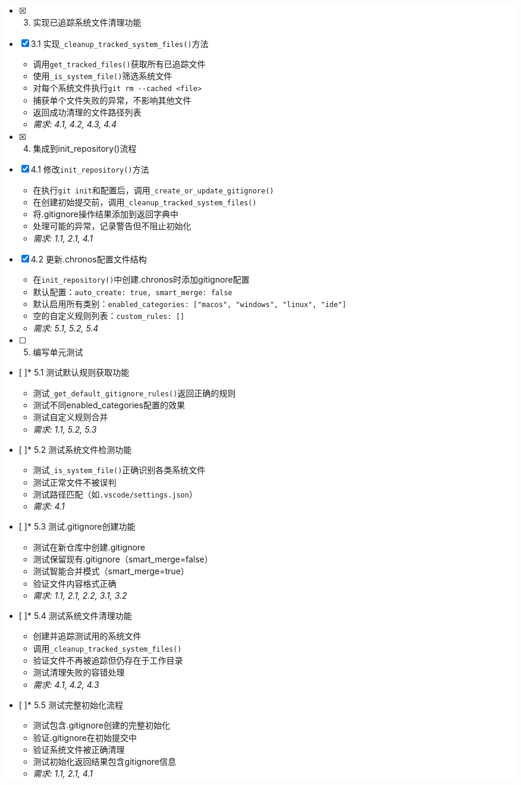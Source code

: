 - [x] 3. 实现已追踪系统文件清理功能
- [x] 3.1 实现`_cleanup_tracked_system_files()`方法
  - 调用`get_tracked_files()`获取所有已追踪文件
  - 使用`_is_system_file()`筛选系统文件
  - 对每个系统文件执行`git rm --cached <file>`
  - 捕获单个文件失败的异常，不影响其他文件
  - 返回成功清理的文件路径列表
  - _需求: 4.1, 4.2, 4.3, 4.4_

- [x] 4. 集成到init_repository()流程
- [x] 4.1 修改`init_repository()`方法
  - 在执行`git init`和配置后，调用`_create_or_update_gitignore()`
  - 在创建初始提交前，调用`_cleanup_tracked_system_files()`
  - 将.gitignore操作结果添加到返回字典中
  - 处理可能的异常，记录警告但不阻止初始化
  - _需求: 1.1, 2.1, 4.1_

- [x] 4.2 更新.chronos配置文件结构
  - 在`init_repository()`中创建.chronos时添加gitignore配置
  - 默认配置：`auto_create: true, smart_merge: false`
  - 默认启用所有类别：`enabled_categories: ["macos", "windows", "linux", "ide"]`
  - 空的自定义规则列表：`custom_rules: []`
  - _需求: 5.1, 5.2, 5.4_

- [ ] 5. 编写单元测试
- [ ]* 5.1 测试默认规则获取功能
  - 测试`_get_default_gitignore_rules()`返回正确的规则
  - 测试不同enabled_categories配置的效果
  - 测试自定义规则合并
  - _需求: 1.1, 5.2, 5.3_

- [ ]* 5.2 测试系统文件检测功能
  - 测试`_is_system_file()`正确识别各类系统文件
  - 测试正常文件不被误判
  - 测试路径匹配（如`.vscode/settings.json`）
  - _需求: 4.1_

- [ ]* 5.3 测试.gitignore创建功能
  - 测试在新仓库中创建.gitignore
  - 测试保留现有.gitignore（smart_merge=false）
  - 测试智能合并模式（smart_merge=true）
  - 验证文件内容格式正确
  - _需求: 1.1, 2.1, 2.2, 3.1, 3.2_

- [ ]* 5.4 测试系统文件清理功能
  - 创建并追踪测试用的系统文件
  - 调用`_cleanup_tracked_system_files()`
  - 验证文件不再被追踪但仍存在于工作目录
  - 测试清理失败的容错处理
  - _需求: 4.1, 4.2, 4.3_

- [ ]* 5.5 测试完整初始化流程
  - 测试包含.gitignore创建的完整初始化
  - 验证.gitignore在初始提交中
  - 验证系统文件被正确清理
  - 测试初始化返回结果包含gitignore信息
  - _需求: 1.1, 2.1, 4.1_
